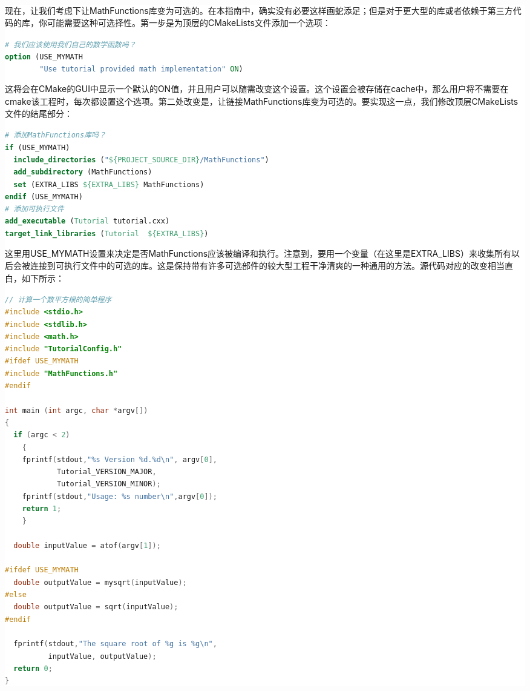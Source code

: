 现在，让我们考虑下让MathFunctions库变为可选的。在本指南中，确实没有必要这样画蛇添足；但是对于更大型的库或者依赖于第三方代码的库，你可能需要这种可选择性。第一步是为顶层的CMakeLists文件添加一个选项：

``` cmake
# 我们应该使用我们自己的数学函数吗？
option (USE_MYMATH
        "Use tutorial provided math implementation" ON)
```

这将会在CMake的GUI中显示一个默认的ON值，并且用户可以随需改变这个设置。这个设置会被存储在cache中，那么用户将不需要在cmake该工程时，每次都设置这个选项。第二处改变是，让链接MathFunctions库变为可选的。要实现这一点，我们修改顶层CMakeLists文件的结尾部分：

``` cmake
# 添加MathFunctions库吗？
if (USE_MYMATH)
  include_directories ("${PROJECT_SOURCE_DIR}/MathFunctions")
  add_subdirectory (MathFunctions)
  set (EXTRA_LIBS ${EXTRA_LIBS} MathFunctions)
endif (USE_MYMATH)
# 添加可执行文件
add_executable (Tutorial tutorial.cxx)
target_link_libraries (Tutorial  ${EXTRA_LIBS})
```

这里用USE_MYMATH设置来决定是否MathFunctions应该被编译和执行。注意到，要用一个变量（在这里是EXTRA_LIBS）来收集所有以后会被连接到可执行文件中的可选的库。这是保持带有许多可选部件的较大型工程干净清爽的一种通用的方法。源代码对应的改变相当直白，如下所示：

``` c++
// 计算一个数平方根的简单程序
#include <stdio.h>
#include <stdlib.h>
#include <math.h>
#include "TutorialConfig.h"
#ifdef USE_MYMATH
#include "MathFunctions.h"
#endif
  
int main (int argc, char *argv[])
{
  if (argc < 2)
    {
    fprintf(stdout,"%s Version %d.%d\n", argv[0],
            Tutorial_VERSION_MAJOR,
            Tutorial_VERSION_MINOR);
    fprintf(stdout,"Usage: %s number\n",argv[0]);
    return 1;
    }
  
  double inputValue = atof(argv[1]);
  
#ifdef USE_MYMATH
  double outputValue = mysqrt(inputValue);
#else
  double outputValue = sqrt(inputValue);
#endif
  
  fprintf(stdout,"The square root of %g is %g\n",
          inputValue, outputValue);
  return 0;
}
```
